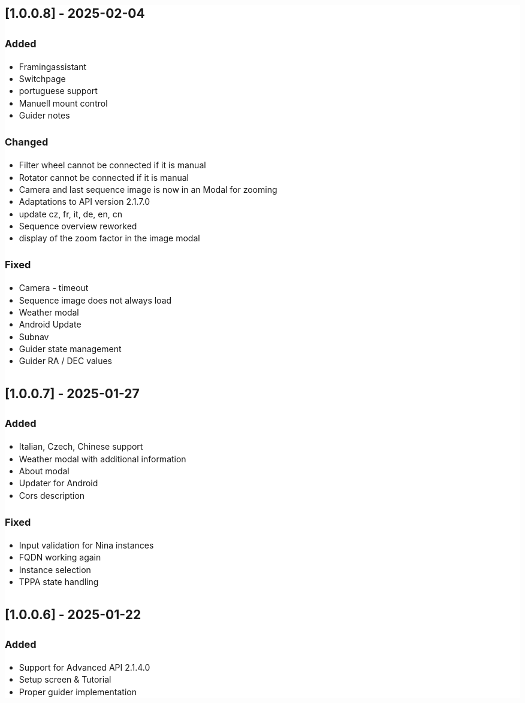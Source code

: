 ## [1.0.0.8] - 2025-02-04
### Added
- Framingassistant
- Switchpage
- portuguese support
- Manuell mount control
- Guider notes
  
### Changed
- Filter wheel cannot be connected if it is manual
- Rotator cannot be connected if it is manual
- Camera and last sequence image is now in an Modal for zooming
- Adaptations to API version 2.1.7.0
- update cz, fr, it, de, en, cn
- Sequence overview reworked
- display of the zoom factor in the image modal 
  
### Fixed
- Camera - timeout
- Sequence image does not always load
- Weather modal
- Android Update
- Subnav
- Guider state management
- Guider RA / DEC values

## [1.0.0.7] - 2025-01-27
### Added
- Italian, Czech, Chinese support
- Weather modal with additional information
- About modal
- Updater for Android
- Cors description
  
### Fixed
- Input validation for Nina instances
- FQDN working again
- Instance selection
- TPPA state handling

## [1.0.0.6] - 2025-01-22
### Added
- Support for Advanced API 2.1.4.0
- Setup screen & Tutorial
- Proper guider implementation
